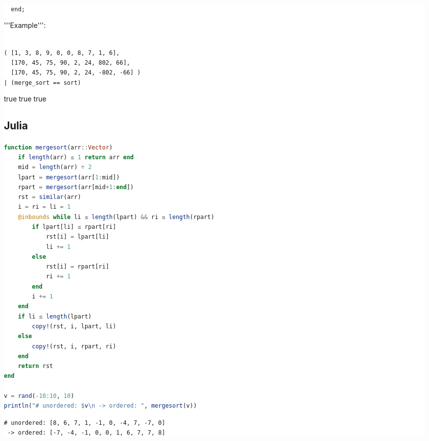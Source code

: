 ```jq
  end;
```

'''Example''':

```jq

( [1, 3, 8, 9, 0, 0, 8, 7, 1, 6],
  [170, 45, 75, 90, 2, 24, 802, 66],
  [170, 45, 75, 90, 2, 24, -802, -66] )
| (merge_sort == sort)
```

 true
 true
 true


## Julia

```julia
function mergesort(arr::Vector)
    if length(arr) ≤ 1 return arr end
    mid = length(arr) ÷ 2
    lpart = mergesort(arr[1:mid])
    rpart = mergesort(arr[mid+1:end])
    rst = similar(arr)
    i = ri = li = 1
    @inbounds while li ≤ length(lpart) && ri ≤ length(rpart)
        if lpart[li] ≤ rpart[ri]
            rst[i] = lpart[li]
            li += 1
        else
            rst[i] = rpart[ri]
            ri += 1
        end
        i += 1
    end
    if li ≤ length(lpart)
        copy!(rst, i, lpart, li)
    else
        copy!(rst, i, rpart, ri)
    end
    return rst
end

v = rand(-10:10, 10)
println("# unordered: $v\n -> ordered: ", mergesort(v))
```


```txt
# unordered: [8, 6, 7, 1, -1, 0, -4, 7, -7, 0]
 -> ordered: [-7, -4, -1, 0, 0, 1, 6, 7, 7, 8]
```
